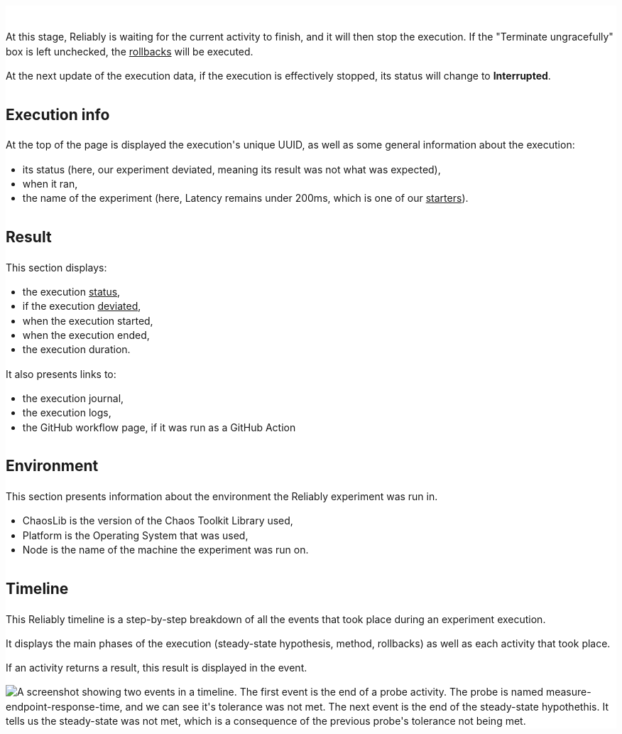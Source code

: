<img src="/images/docs/concepts/executions/reliably-stopping.png" alt="" width="147" />

At this stage, Reliably is waiting for the current activity to finish, and it will then stop the execution. If the "Terminate ungracefully" box is left unchecked, the <a href="/docs/glossary/#rollbacks">rollbacks</a> will be executed.

At the next update of the execution data, if the execution is effectively stopped, its status will change to **Interrupted**.

## Execution info

At the top of the page is displayed the execution's unique UUID, as well as some general information about the execution:
- its status (here, our experiment deviated, meaning its result was not what was expected),
- when it ran,
- the name of the experiment (here, Latency remains under 200ms, which is one of our [starters](/docs/concepts/starters/)).

## Result

This section displays:

- the execution [status](/docs/glossary/#status-execution),
- if the execution [deviated](/docs/glossary/#deviation-execution),
- when the execution started,
- when the execution ended,
- the execution duration.

It also presents links to:

- the execution journal,
- the execution logs,
- the GitHub workflow page, if it was run as a GitHub Action

## Environment

This section presents information about the environment the Reliably experiment was run in.

- ChaosLib is the version of the Chaos Toolkit Library used,
- Platform is the Operating System that was used,
- Node is the name of the machine the experiment was run on.

## Timeline

This Reliably timeline is a step-by-step breakdown of all the events that took place during an experiment execution.

It displays the main phases of the execution (steady-state hypothesis, method, rollbacks) as well as each activity that took place.

If an activity returns a result, this result is displayed in the event.

<img src="/images/docs/concepts/executions/reliably-execution-timeline-events.png" alt="A screenshot showing two events in a timeline. The first event is the end of a probe activity. The probe is named measure-endpoint-response-time, and we can see it's tolerance was not met. The next event is the end of the steady-state hypothethis. It tells us the steady-state was not met, which is a consequence of the previous probe's tolerance not being met." width="1280" />
